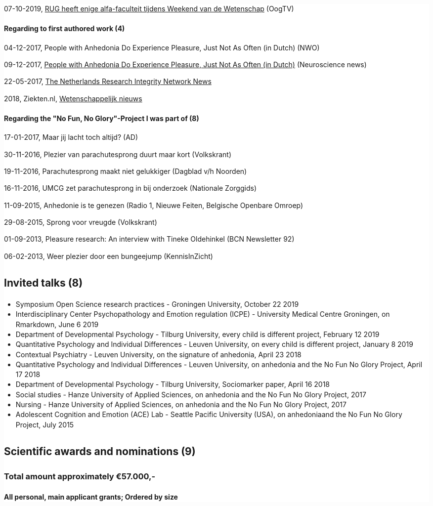 07-10-2019, [RUG heeft enige alfa-faculteit tijdens Weekend van de Wetenschap](https://www.youtube.com/watch?v=Ipkc3bwuz-E) (OogTV)

#### Regarding to first authored work (4)
04-12-2017, People with Anhedonia Do Experience Pleasure, Just Not As Often (in Dutch) (NWO)

09-12-2017, [People with Anhedonia Do Experience Pleasure, Just Not As Often (in Dutch)](https://neurosciencenews.com/ahedonia-pleasure-8150/) (Neuroscience news)

22-05-2017, [The Netherlands Research Integrity Network News](https://www.nrin.nl/news/masterclass-john-ioannidis/)

2018, Ziekten.nl, [Wetenschappelijk nieuws](https://www.ziekten.nl/mensen-met-anhedonie-ervaren-ook-plezier/)
  
  
#### Regarding the "No Fun, No Glory"-Project I was part of (8)
17-01-2017, Maar jij lacht toch altijd? (AD)

30-11-2016, Plezier van parachutesprong duurt maar kort (Volkskrant)

19-11-2016, Parachutesprong maakt niet gelukkiger (Dagblad v/h Noorden)

16-11-2016, UMCG zet parachutesprong in bij onderzoek (Nationale Zorggids)

11-09-2015, Anhedonie is te genezen (Radio 1, Nieuwe Feiten, Belgische Openbare Omroep)

29-08-2015, Sprong voor vreugde (Volkskrant)

01-09-2013, Pleasure research: An interview with Tineke Oldehinkel (BCN Newsletter 92)

06-02-2013, Weer plezier door een bungeejump (KennisInZicht)
  


## Invited talks (8)
* Symposium Open Science research practices - Groningen University, October 22 2019
* Interdisciplinary Center Psychopathology and Emotion regulation (ICPE) - University Medical Centre Groningen, on Rmarkdown, June 6 2019 
* Department of Developmental Psychology - Tilburg University, every child is different project, February 12 2019
* Quantitative Psychology and Individual Differences - Leuven University, on every child is different project, January 8 2019
* Contextual Psychiatry - Leuven University, on the signature of anhedonia, April 23 2018
* Quantitative Psychology and Individual Differences - Leuven University, on anhedonia and the No Fun No Glory Project, April 17 2018
* Department of Developmental Psychology - Tilburg University, Sociomarker paper, April 16 2018
* Social studies - Hanze University of Applied Sciences, on anhedonia and the No Fun No Glory Project, 2017
* Nursing - Hanze University of Applied Sciences, on anhedonia and the No Fun No Glory Project, 2017
* Adolescent Cognition and Emotion (ACE) Lab - Seattle Pacific University (USA), on anhedoniaand the No Fun No Glory Project, July 2015

  
## Scientific awards and nominations (9)
### Total amount approximately €57.000,-
#### All personal, main applicant grants; Ordered by size
